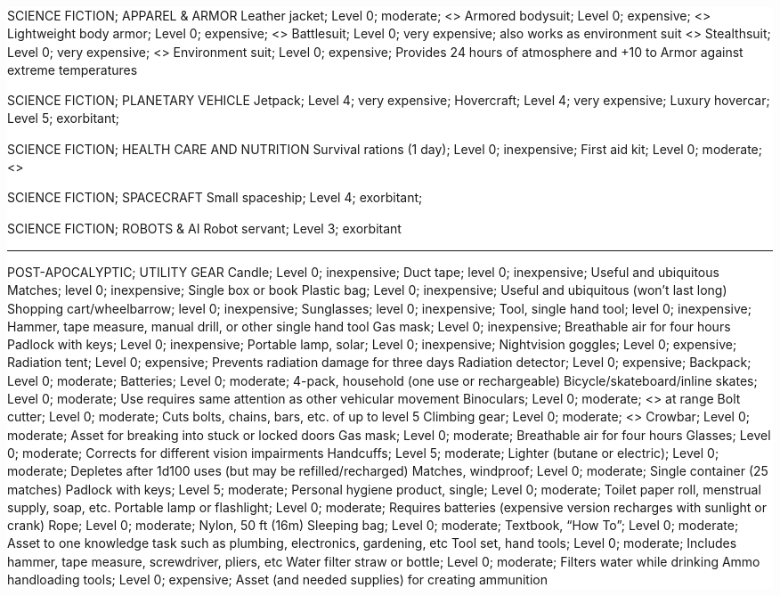 SCIENCE FICTION; APPAREL & ARMOR
Leather jacket; Level 0; moderate; <<Light armor>>
Armored bodysuit; Level 0; expensive;     <<Medium armor>>
Lightweight body armor; Level 0; expensive;   <<Medium armor>> 
Battlesuit; Level 0; very expensive; also works as environment suit <<Heavy armor>>
Stealthsuit; Level 0; very expensive;  <<Asset for stealth tasks>>
Environment suit; Level 0; expensive; Provides 24 hours of atmosphere and +10 to Armor against extreme temperatures

SCIENCE FICTION; PLANETARY VEHICLE 
Jetpack; Level 4; very expensive; 
Hovercraft; Level 4; very expensive; 
Luxury hovercar; Level 5; exorbitant; 

SCIENCE FICTION; HEALTH CARE AND NUTRITION
Survival rations (1 day); Level 0; inexpensive; 
First aid kit; Level 0; moderate;    <<Asset for healing tasks>>

SCIENCE FICTION; SPACECRAFT
Small spaceship; Level 4; exorbitant;

SCIENCE FICTION; ROBOTS & AI
Robot servant; Level 3; exorbitant

---
POST-APOCALYPTIC; UTILITY GEAR
Candle; Level 0; inexpensive; 
Duct tape; level 0; inexpensive; Useful and ubiquitous
Matches; level 0; inexpensive; Single box or book
Plastic bag; Level 0; inexpensive;  Useful and ubiquitous (won’t last long)
Shopping cart/wheelbarrow; level 0; inexpensive;
Sunglasses; level 0; inexpensive;
Tool, single hand tool; level 0; inexpensive; Hammer, tape measure, manual drill, or other single hand tool
Gas mask; Level 0; inexpensive; Breathable air for four hours
Padlock with keys; Level 0; inexpensive; 
Portable lamp, solar; Level 0; inexpensive; 
Nightvision goggles; Level 0; expensive; 
Radiation tent; Level 0; expensive;  Prevents radiation damage for three days
Radiation detector; Level 0; expensive;
Backpack; Level 0; moderate;
Batteries; Level 0; moderate; 4-pack, household (one use or rechargeable)
Bicycle/skateboard/inline skates; Level 0; moderate; Use requires same attention as other vehicular movement
Binoculars; Level 0; moderate; <<Asset for perception tasks>> at range
Bolt cutter; Level 0; moderate; Cuts bolts, chains, bars, etc. of up to level 5
Climbing gear; Level 0; moderate; <<Asset for climbing tasks>>
Crowbar; Level 0; moderate; Asset for breaking into stuck or locked doors
Gas mask; Level 0; moderate; Breathable air for four hours
Glasses; Level 0; moderate; Corrects for different vision impairments
Handcuffs; Level 5; moderate;
Lighter (butane or electric); Level 0; moderate; Depletes after 1d100 uses (but may be refilled/recharged)
Matches, windproof; Level 0; moderate; Single container (25 matches)
Padlock with keys; Level 5; moderate;
Personal hygiene product, single; Level 0; moderate; Toilet paper roll, menstrual supply, soap, etc. 
Portable lamp or flashlight; Level 0; moderate; Requires batteries (expensive version recharges with sunlight or crank)
Rope; Level 0; moderate; Nylon, 50 ft (16m)
Sleeping bag; Level 0; moderate;
Textbook, “How To”; Level 0; moderate; Asset to one knowledge task such as plumbing, electronics, gardening, etc
Tool set, hand tools; Level 0; moderate; Includes hammer, tape measure, screwdriver, pliers, etc
Water filter straw or bottle; Level 0; moderate; Filters water while drinking
Ammo handloading tools; Level 0; expensive; Asset (and needed supplies) for creating ammunition